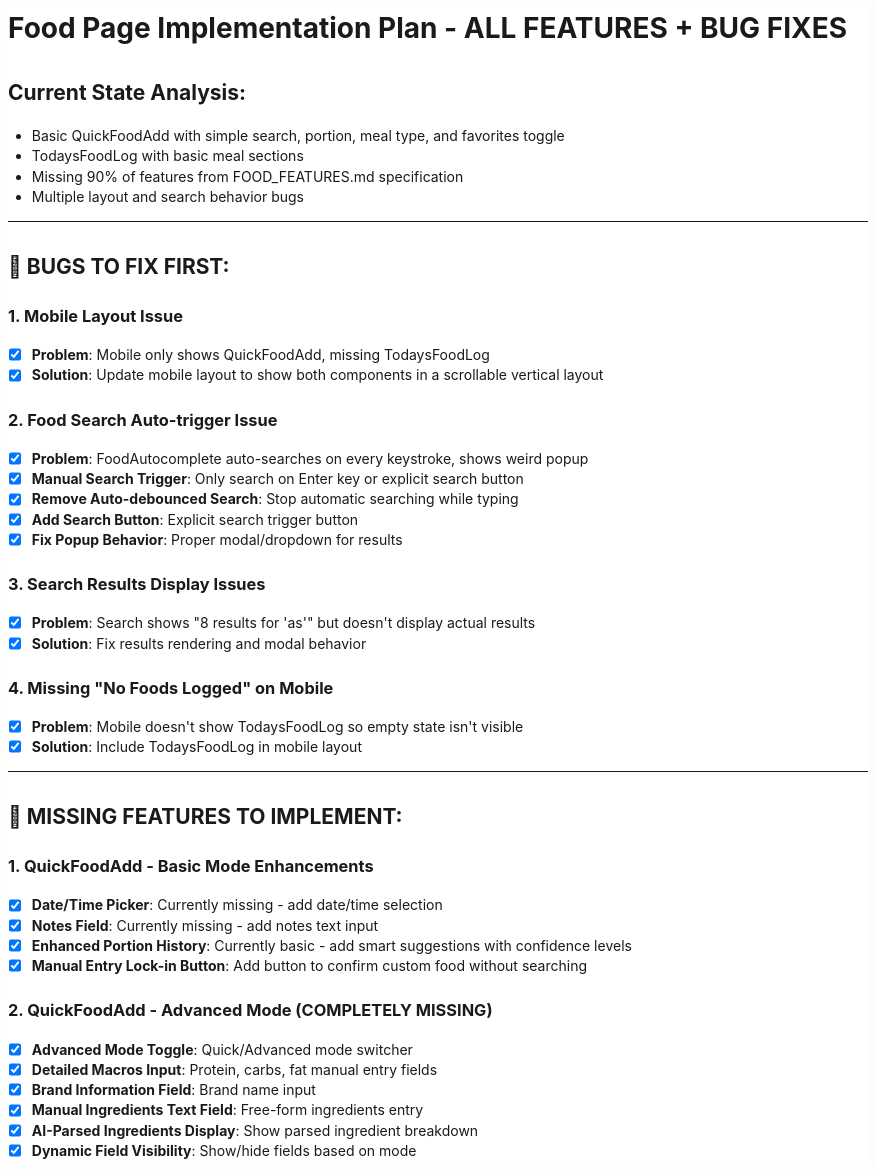 # Food Page Implementation Plan - ALL FEATURES + BUG FIXES

## Current State Analysis:
- Basic QuickFoodAdd with simple search, portion, meal type, and favorites toggle
- TodaysFoodLog with basic meal sections  
- Missing 90% of features from FOOD_FEATURES.md specification
- Multiple layout and search behavior bugs

---

## 🐛 BUGS TO FIX FIRST:

### 1. Mobile Layout Issue
- [x] **Problem**: Mobile only shows QuickFoodAdd, missing TodaysFoodLog 
- [x] **Solution**: Update mobile layout to show both components in a scrollable vertical layout

### 2. Food Search Auto-trigger Issue
- [x] **Problem**: FoodAutocomplete auto-searches on every keystroke, shows weird popup
- [x] **Manual Search Trigger**: Only search on Enter key or explicit search button
- [x] **Remove Auto-debounced Search**: Stop automatic searching while typing
- [x] **Add Search Button**: Explicit search trigger button
- [x] **Fix Popup Behavior**: Proper modal/dropdown for results

### 3. Search Results Display Issues
- [x] **Problem**: Search shows "8 results for 'as'" but doesn't display actual results
- [x] **Solution**: Fix results rendering and modal behavior

### 4. Missing "No Foods Logged" on Mobile
- [x] **Problem**: Mobile doesn't show TodaysFoodLog so empty state isn't visible
- [x] **Solution**: Include TodaysFoodLog in mobile layout

---

## 🚀 MISSING FEATURES TO IMPLEMENT:

### 1. QuickFoodAdd - Basic Mode Enhancements
- [x] **Date/Time Picker**: Currently missing - add date/time selection
- [x] **Notes Field**: Currently missing - add notes text input
- [x] **Enhanced Portion History**: Currently basic - add smart suggestions with confidence levels
- [x] **Manual Entry Lock-in Button**: Add button to confirm custom food without searching

### 2. QuickFoodAdd - Advanced Mode (COMPLETELY MISSING)
- [x] **Advanced Mode Toggle**: Quick/Advanced mode switcher
- [x] **Detailed Macros Input**: Protein, carbs, fat manual entry fields
- [x] **Brand Information Field**: Brand name input
- [x] **Manual Ingredients Text Field**: Free-form ingredients entry
- [x] **AI-Parsed Ingredients Display**: Show parsed ingredient breakdown
- [x] **Dynamic Field Visibility**: Show/hide fields based on mode
